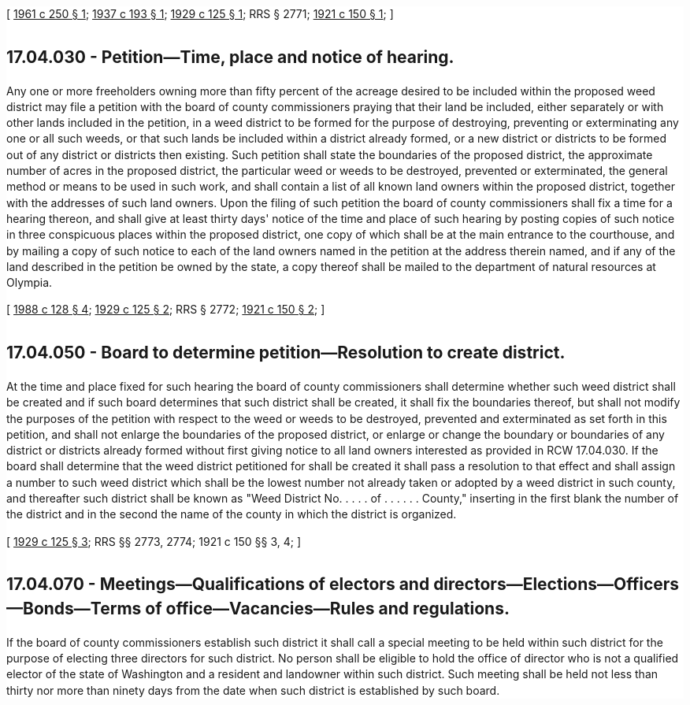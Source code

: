 \[ [1961 c 250 § 1](http://leg.wa.gov/CodeReviser/documents/sessionlaw/1961c250.pdf?cite=1961%20c%20250%20§%201); [1937 c 193 § 1](http://leg.wa.gov/CodeReviser/documents/sessionlaw/1937c193.pdf?cite=1937%20c%20193%20§%201); [1929 c 125 § 1](http://leg.wa.gov/CodeReviser/documents/sessionlaw/1929c125.pdf?cite=1929%20c%20125%20§%201); RRS § 2771; [1921 c 150 § 1](http://leg.wa.gov/CodeReviser/documents/sessionlaw/1921c150.pdf?cite=1921%20c%20150%20§%201); \]

## 17.04.030 - Petition—Time, place and notice of hearing.
Any one or more freeholders owning more than fifty percent of the acreage desired to be included within the proposed weed district may file a petition with the board of county commissioners praying that their land be included, either separately or with other lands included in the petition, in a weed district to be formed for the purpose of destroying, preventing or exterminating any one or all such weeds, or that such lands be included within a district already formed, or a new district or districts to be formed out of any district or districts then existing. Such petition shall state the boundaries of the proposed district, the approximate number of acres in the proposed district, the particular weed or weeds to be destroyed, prevented or exterminated, the general method or means to be used in such work, and shall contain a list of all known land owners within the proposed district, together with the addresses of such land owners. Upon the filing of such petition the board of county commissioners shall fix a time for a hearing thereon, and shall give at least thirty days' notice of the time and place of such hearing by posting copies of such notice in three conspicuous places within the proposed district, one copy of which shall be at the main entrance to the courthouse, and by mailing a copy of such notice to each of the land owners named in the petition at the address therein named, and if any of the land described in the petition be owned by the state, a copy thereof shall be mailed to the department of natural resources at Olympia.

\[ [1988 c 128 § 4](http://leg.wa.gov/CodeReviser/documents/sessionlaw/1988c128.pdf?cite=1988%20c%20128%20§%204); [1929 c 125 § 2](http://leg.wa.gov/CodeReviser/documents/sessionlaw/1929c125.pdf?cite=1929%20c%20125%20§%202); RRS § 2772; [1921 c 150 § 2](http://leg.wa.gov/CodeReviser/documents/sessionlaw/1921c150.pdf?cite=1921%20c%20150%20§%202); \]

## 17.04.050 - Board to determine petition—Resolution to create district.
At the time and place fixed for such hearing the board of county commissioners shall determine whether such weed district shall be created and if such board determines that such district shall be created, it shall fix the boundaries thereof, but shall not modify the purposes of the petition with respect to the weed or weeds to be destroyed, prevented and exterminated as set forth in this petition, and shall not enlarge the boundaries of the proposed district, or enlarge or change the boundary or boundaries of any district or districts already formed without first giving notice to all land owners interested as provided in RCW 17.04.030. If the board shall determine that the weed district petitioned for shall be created it shall pass a resolution to that effect and shall assign a number to such weed district which shall be the lowest number not already taken or adopted by a weed district in such county, and thereafter such district shall be known as "Weed District No. . . . . of . . . . . . County," inserting in the first blank the number of the district and in the second the name of the county in which the district is organized.

\[ [1929 c 125 § 3](http://leg.wa.gov/CodeReviser/documents/sessionlaw/1929c125.pdf?cite=1929%20c%20125%20§%203); RRS §§ 2773, 2774; 1921 c 150 §§ 3, 4; \]

## 17.04.070 - Meetings—Qualifications of electors and directors—Elections—Officers—Bonds—Terms of office—Vacancies—Rules and regulations.
If the board of county commissioners establish such district it shall call a special meeting to be held within such district for the purpose of electing three directors for such district. No person shall be eligible to hold the office of director who is not a qualified elector of the state of Washington and a resident and landowner within such district. Such meeting shall be held not less than thirty nor more than ninety days from the date when such district is established by such board.
